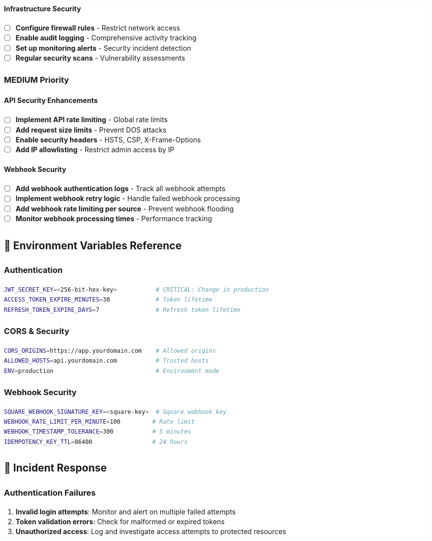 #### Infrastructure Security
- [ ] **Configure firewall rules** - Restrict network access
- [ ] **Enable audit logging** - Comprehensive activity tracking
- [ ] **Set up monitoring alerts** - Security incident detection
- [ ] **Regular security scans** - Vulnerability assessments

### MEDIUM Priority

#### API Security Enhancements
- [ ] **Implement API rate limiting** - Global rate limits
- [ ] **Add request size limits** - Prevent DOS attacks
- [ ] **Enable security headers** - HSTS, CSP, X-Frame-Options
- [ ] **Add IP allowlisting** - Restrict admin access by IP

#### Webhook Security
- [ ] **Add webhook authentication logs** - Track all webhook attempts
- [ ] **Implement webhook retry logic** - Handle failed webhook processing
- [ ] **Add webhook rate limiting per source** - Prevent webhook flooding
- [ ] **Monitor webhook processing times** - Performance tracking

## 🔐 Environment Variables Reference

### Authentication
```bash
JWT_SECRET_KEY=<256-bit-hex-key>           # CRITICAL: Change in production
ACCESS_TOKEN_EXPIRE_MINUTES=30             # Token lifetime
REFRESH_TOKEN_EXPIRE_DAYS=7                # Refresh token lifetime
```

### CORS & Security
```bash
CORS_ORIGINS=https://app.yourdomain.com    # Allowed origins
ALLOWED_HOSTS=api.yourdomain.com           # Trusted hosts
ENV=production                             # Environment mode
```

### Webhook Security
```bash
SQUARE_WEBHOOK_SIGNATURE_KEY=<square-key>  # Square webhook key
WEBHOOK_RATE_LIMIT_PER_MINUTE=100         # Rate limit
WEBHOOK_TIMESTAMP_TOLERANCE=300           # 5 minutes
IDEMPOTENCY_KEY_TTL=86400                 # 24 hours
```

## 🚨 Incident Response

### Authentication Failures
1. **Invalid login attempts**: Monitor and alert on multiple failed attempts
2. **Token validation errors**: Check for malformed or expired tokens
3. **Unauthorized access**: Log and investigate access attempts to protected resources
